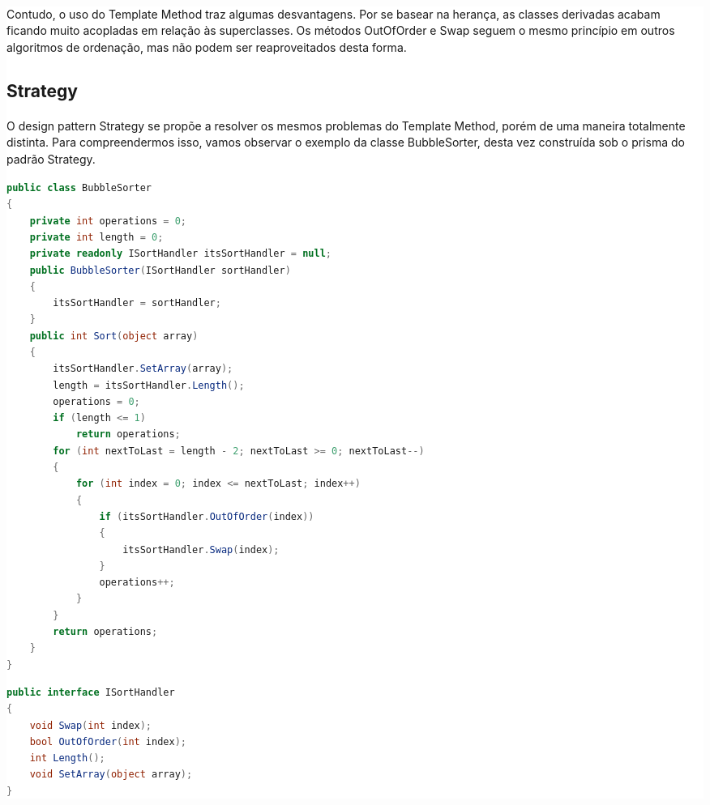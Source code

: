 Contudo, o uso do Template Method traz algumas desvantagens. Por se basear na herança, as classes derivadas acabam ficando muito acopladas em relação às superclasses. Os métodos OutOfOrder e Swap seguem o mesmo princípio em outros algoritmos de ordenação, mas não podem ser reaproveitados desta forma.

## Strategy

O design pattern Strategy se propõe a resolver os mesmos problemas do Template Method, porém de uma maneira totalmente distinta. Para compreendermos isso, vamos observar o exemplo da classe BubbleSorter, desta vez construída sob o prisma do padrão Strategy.

``` csharp
public class BubbleSorter
{
    private int operations = 0;
    private int length = 0;
    private readonly ISortHandler itsSortHandler = null;
    public BubbleSorter(ISortHandler sortHandler)
    {
        itsSortHandler = sortHandler;
    }
    public int Sort(object array)
    {
        itsSortHandler.SetArray(array);
        length = itsSortHandler.Length();
        operations = 0;
        if (length <= 1)
            return operations;
        for (int nextToLast = length - 2; nextToLast >= 0; nextToLast--)
        {
            for (int index = 0; index <= nextToLast; index++)
            {
                if (itsSortHandler.OutOfOrder(index))
                {
                    itsSortHandler.Swap(index);
                }
                operations++;
            }
        }
        return operations;
    }
}
```

``` csharp
public interface ISortHandler
{
    void Swap(int index);
    bool OutOfOrder(int index);
    int Length();
    void SetArray(object array);
}
```
